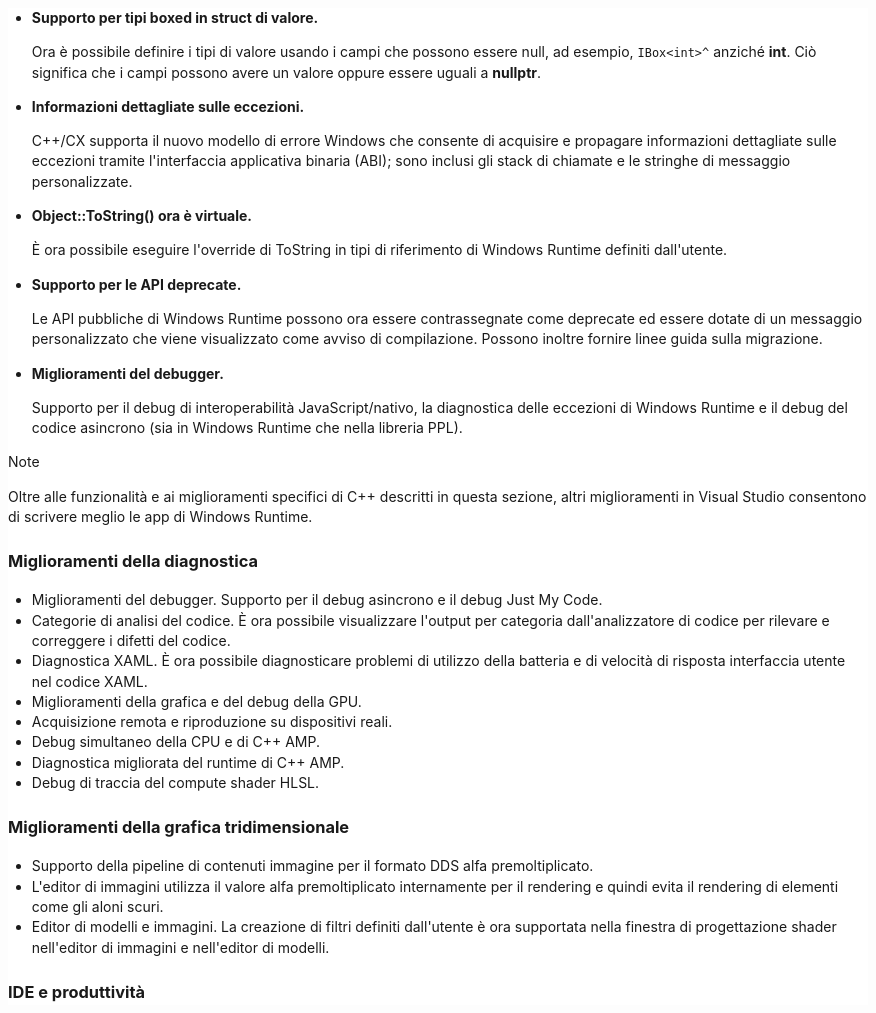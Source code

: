 - **Supporto per tipi boxed in struct di valore.**

   Ora è possibile definire i tipi di valore usando i campi che possono essere null, ad esempio, `IBox<int>^` anziché **int**. Ciò significa che i campi possono avere un valore oppure essere uguali a **nullptr**.

- **Informazioni dettagliate sulle eccezioni.**

   C++/CX supporta il nuovo modello di errore Windows che consente di acquisire e propagare informazioni dettagliate sulle eccezioni tramite l'interfaccia applicativa binaria (ABI); sono inclusi gli stack di chiamate e le stringhe di messaggio personalizzate.

- **Object::ToString() ora è virtuale.**

   È ora possibile eseguire l'override di ToString in tipi di riferimento di Windows Runtime definiti dall'utente.

- **Supporto per le API deprecate.**

   Le API pubbliche di Windows Runtime possono ora essere contrassegnate come deprecate ed essere dotate di un messaggio personalizzato che viene visualizzato come avviso di compilazione. Possono inoltre fornire linee guida sulla migrazione.

- **Miglioramenti del debugger.**

   Supporto per il debug di interoperabilità JavaScript/nativo, la diagnostica delle eccezioni di Windows Runtime e il debug del codice asincrono (sia in Windows Runtime che nella libreria PPL).

> [!NOTE]
> Oltre alle funzionalità e ai miglioramenti specifici di C++ descritti in questa sezione, altri miglioramenti in Visual Studio consentono di scrivere meglio le app di Windows Runtime.

### <a name="diagnostics-enhancements"></a>Miglioramenti della diagnostica

- Miglioramenti del debugger. Supporto per il debug asincrono e il debug Just My Code.
- Categorie di analisi del codice. È ora possibile visualizzare l'output per categoria dall'analizzatore di codice per rilevare e correggere i difetti del codice.
- Diagnostica XAML. È ora possibile diagnosticare problemi di utilizzo della batteria e di velocità di risposta interfaccia utente nel codice XAML.
- Miglioramenti della grafica e del debug della GPU.
- Acquisizione remota e riproduzione su dispositivi reali.
- Debug simultaneo della CPU e di C++ AMP.
- Diagnostica migliorata del runtime di C++ AMP.
- Debug di traccia del compute shader HLSL.

### <a name="3-d-graphics-enhancements"></a>Miglioramenti della grafica tridimensionale

- Supporto della pipeline di contenuti immagine per il formato DDS alfa premoltiplicato.
- L'editor di immagini utilizza il valore alfa premoltiplicato internamente per il rendering e quindi evita il rendering di elementi come gli aloni scuri.
- Editor di modelli e immagini. La creazione di filtri definiti dall'utente è ora supportata nella finestra di progettazione shader nell'editor di immagini e nell'editor di modelli.

### <a name="ide-and-productivity"></a>IDE e produttività
